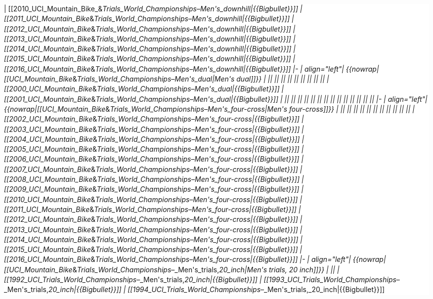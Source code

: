 | [[2010_UCI_Mountain_Bike_&_Trials_World_Championships_–_Men's_downhill|{{Bigbullet}}]]
| [[2011_UCI_Mountain_Bike_&_Trials_World_Championships_–_Men's_downhill|{{Bigbullet}}]]
| [[2012_UCI_Mountain_Bike_&_Trials_World_Championships_–_Men's_downhill|{{Bigbullet}}]]
| [[2013_UCI_Mountain_Bike_&_Trials_World_Championships_–_Men's_downhill|{{Bigbullet}}]]
| [[2014_UCI_Mountain_Bike_&_Trials_World_Championships_–_Men's_downhill|{{Bigbullet}}]]
| [[2015_UCI_Mountain_Bike_&_Trials_World_Championships_–_Men's_downhill|{{Bigbullet}}]]
| [[2016_UCI_Mountain_Bike_&_Trials_World_Championships_–_Men's_downhill|{{Bigbullet}}]]
|-
| align="left"| {{nowrap|[[UCI_Mountain_Bike_&_Trials_World_Championships_–_Men's_dual|Men's dual]]}}
| || || || || || || || || ||
| [[2000_UCI_Mountain_Bike_&_Trials_World_Championships_–_Men's_dual|{{Bigbullet}}]]
| [[2001_UCI_Mountain_Bike_&_Trials_World_Championships_–_Men's_dual|{{Bigbullet}}]]
| || || || || || || || || || || || || || ||
|-
| align="left"| {{nowrap|[[UCI_Mountain_Bike_&_Trials_World_Championships_–_Men's_four-cross|Men's four-cross]]}}
| || || || || || || || || || || ||
| [[2002_UCI_Mountain_Bike_&_Trials_World_Championships_–_Men's_four-cross|{{Bigbullet}}]]
| [[2003_UCI_Mountain_Bike_&_Trials_World_Championships_–_Men's_four-cross|{{Bigbullet}}]]
| [[2004_UCI_Mountain_Bike_&_Trials_World_Championships_–_Men's_four-cross|{{Bigbullet}}]]
| [[2005_UCI_Mountain_Bike_&_Trials_World_Championships_–_Men's_four-cross|{{Bigbullet}}]]
| [[2006_UCI_Mountain_Bike_&_Trials_World_Championships_–_Men's_four-cross|{{Bigbullet}}]]
| [[2007_UCI_Mountain_Bike_&_Trials_World_Championships_–_Men's_four-cross|{{Bigbullet}}]]
| [[2008_UCI_Mountain_Bike_&_Trials_World_Championships_–_Men's_four-cross|{{Bigbullet}}]]
| [[2009_UCI_Mountain_Bike_&_Trials_World_Championships_–_Men's_four-cross|{{Bigbullet}}]]
| [[2010_UCI_Mountain_Bike_&_Trials_World_Championships_–_Men's_four-cross|{{Bigbullet}}]]
| [[2011_UCI_Mountain_Bike_&_Trials_World_Championships_–_Men's_four-cross|{{Bigbullet}}]]
| [[2012_UCI_Mountain_Bike_&_Trials_World_Championships_–_Men's_four-cross|{{Bigbullet}}]]
| [[2013_UCI_Mountain_Bike_&_Trials_World_Championships_–_Men's_four-cross|{{Bigbullet}}]]
| [[2014_UCI_Mountain_Bike_&_Trials_World_Championships_–_Men's_four-cross|{{Bigbullet}}]]
| [[2015_UCI_Mountain_Bike_&_Trials_World_Championships_–_Men's_four-cross|{{Bigbullet}}]]
| [[2016_UCI_Mountain_Bike_&_Trials_World_Championships_–_Men's_four-cross|{{Bigbullet}}]]
|-
| align="left"| {{nowrap|[[UCI_Mountain_Bike_&_Trials_World_Championships_–_Men's_trials,_20_inch|Men's trials, 20 inch]]}}
| ||
| [[1992_UCI_Trials_World_Championships_–_Men's_trials,_20_inch|{{Bigbullet}}]]
| [[1993_UCI_Trials_World_Championships_–_Men's_trials,_20_inch|{{Bigbullet}}]]
| [[1994_UCI_Trials_World_Championships_–_Men's_trials,_20_inch|{{Bigbullet}}]]